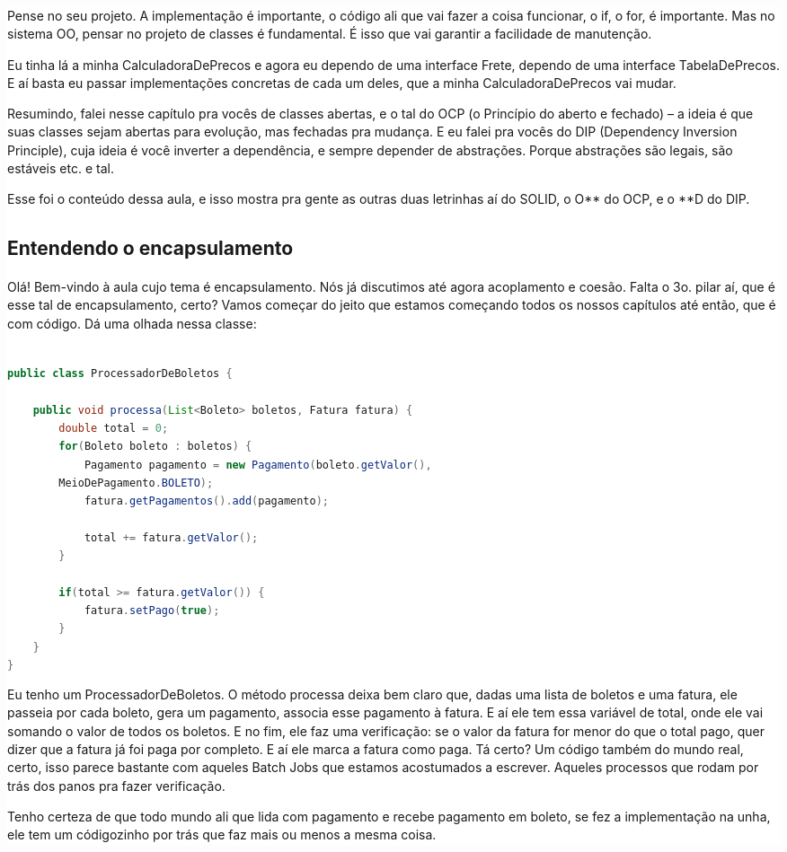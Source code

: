 Pense no seu projeto. A implementação é importante, o código ali que vai fazer a coisa funcionar, o if, o for, é importante. Mas no sistema OO, pensar no projeto de classes é fundamental. É isso que vai garantir a facilidade de manutenção.

Eu tinha lá a minha CalculadoraDePrecos e agora eu dependo de uma interface Frete, dependo de uma interface TabelaDePrecos. E aí basta eu passar implementações concretas de cada um deles, que a minha CalculadoraDePrecos vai mudar.

Resumindo, falei nesse capítulo pra vocês de classes abertas, e o tal do OCP (o Princípio do aberto e fechado) – a ideia é que suas classes sejam abertas para evolução, mas fechadas pra mudança. E eu falei pra vocês do DIP (Dependency Inversion Principle), cuja ideia é você inverter a dependência, e sempre depender de abstrações. Porque abstrações são legais, são estáveis etc. e tal.

Esse foi o conteúdo dessa aula, e isso mostra pra gente as outras duas letrinhas aí do SOLID, o O** do OCP, e o **D do DIP.

## Entendendo o encapsulamento

Olá! Bem-vindo à aula cujo tema é encapsulamento. Nós já discutimos até agora acoplamento e coesão. Falta o 3o. pilar aí, que é esse tal de encapsulamento, certo? Vamos começar do jeito que estamos começando todos os nossos capítulos até então, que é com código. Dá uma olhada nessa classe:

```java

public class ProcessadorDeBoletos {

    public void processa(List<Boleto> boletos, Fatura fatura) {
        double total = 0;
        for(Boleto boleto : boletos) {
            Pagamento pagamento = new Pagamento(boleto.getValor(),   
        MeioDePagamento.BOLETO);
            fatura.getPagamentos().add(pagamento);

            total += fatura.getValor();
        }

        if(total >= fatura.getValor()) {
            fatura.setPago(true);
        }
    }
}
```

Eu tenho um ProcessadorDeBoletos. O método processa deixa bem claro que, dadas uma lista de boletos e uma fatura, ele passeia por cada boleto, gera um pagamento, associa esse pagamento à fatura. E aí ele tem essa variável de total, onde ele vai somando o valor de todos os boletos. E no fim, ele faz uma verificação: se o valor da fatura for menor do que o total pago, quer dizer que a fatura já foi paga por completo. E aí ele marca a fatura como paga. Tá certo? Um código também do mundo real, certo, isso parece bastante com aqueles Batch Jobs que estamos acostumados a escrever. Aqueles processos que rodam por trás dos panos pra fazer verificação.

Tenho certeza de que todo mundo ali que lida com pagamento e recebe pagamento em boleto, se fez a implementação na unha, ele tem um códigozinho por trás que faz mais ou menos a mesma coisa.
